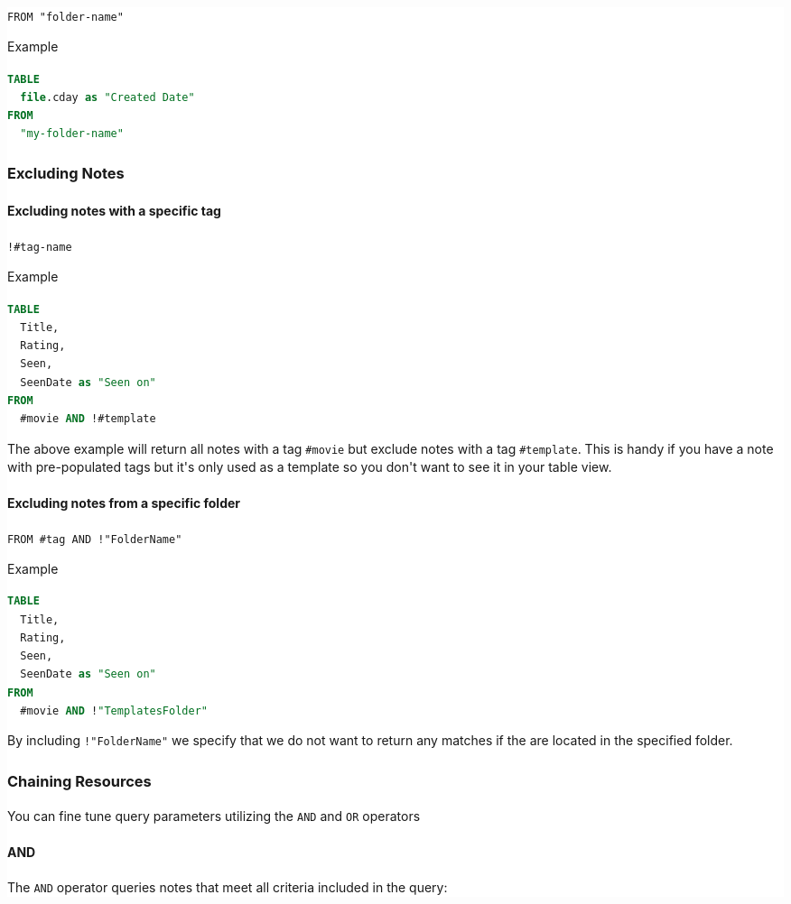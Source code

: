 `FROM "folder-name"`

Example

```sql
TABLE
  file.cday as "Created Date"
FROM
  "my-folder-name"
```

### Excluding Notes

#### Excluding notes with a specific tag

`!#tag-name`

Example

```sql
TABLE
  Title,
  Rating,
  Seen,
  SeenDate as "Seen on"
FROM
  #movie AND !#template
```

The above example will return all notes with a tag `#movie` but exclude notes with a tag `#template`. This is handy if you have a note with pre-populated tags but it's only used as a template so you don't want to see it in your table view.

#### Excluding notes from a specific folder

`FROM #tag AND !"FolderName"`

Example

```sql
TABLE
  Title,
  Rating,
  Seen,
  SeenDate as "Seen on"
FROM
  #movie AND !"TemplatesFolder"
```

By including `!"FolderName"` we specify that we do not want to return any matches if the are located in the specified folder.

### Chaining Resources

You can fine tune query parameters utilizing the `AND` and `OR` operators

#### AND
The `AND` operator queries notes that meet all criteria included in the query:
